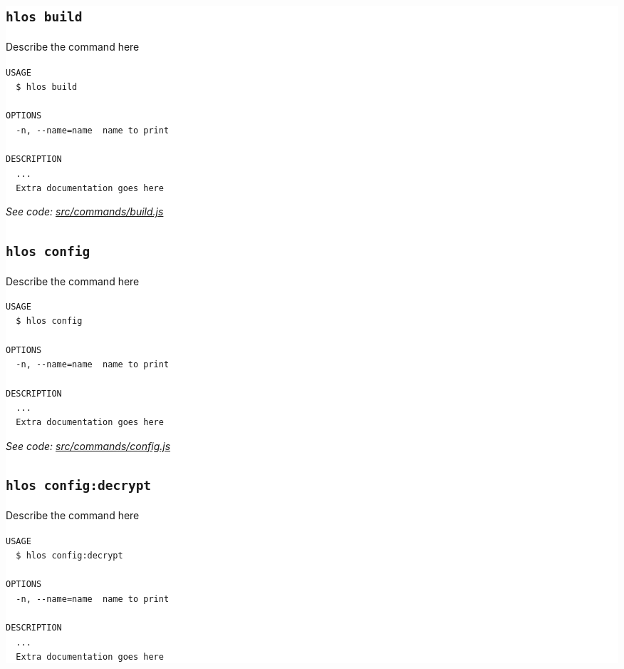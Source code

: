 ## `hlos build`

Describe the command here

```
USAGE
  $ hlos build

OPTIONS
  -n, --name=name  name to print

DESCRIPTION
  ...
  Extra documentation goes here
```

_See code: [src/commands/build.js](https://github.com/codefriar/hlos/blob/v0.0.0/src/commands/build.js)_

## `hlos config`

Describe the command here

```
USAGE
  $ hlos config

OPTIONS
  -n, --name=name  name to print

DESCRIPTION
  ...
  Extra documentation goes here
```

_See code: [src/commands/config.js](https://github.com/codefriar/hlos/blob/v0.0.0/src/commands/config.js)_

## `hlos config:decrypt`

Describe the command here

```
USAGE
  $ hlos config:decrypt

OPTIONS
  -n, --name=name  name to print

DESCRIPTION
  ...
  Extra documentation goes here
```
